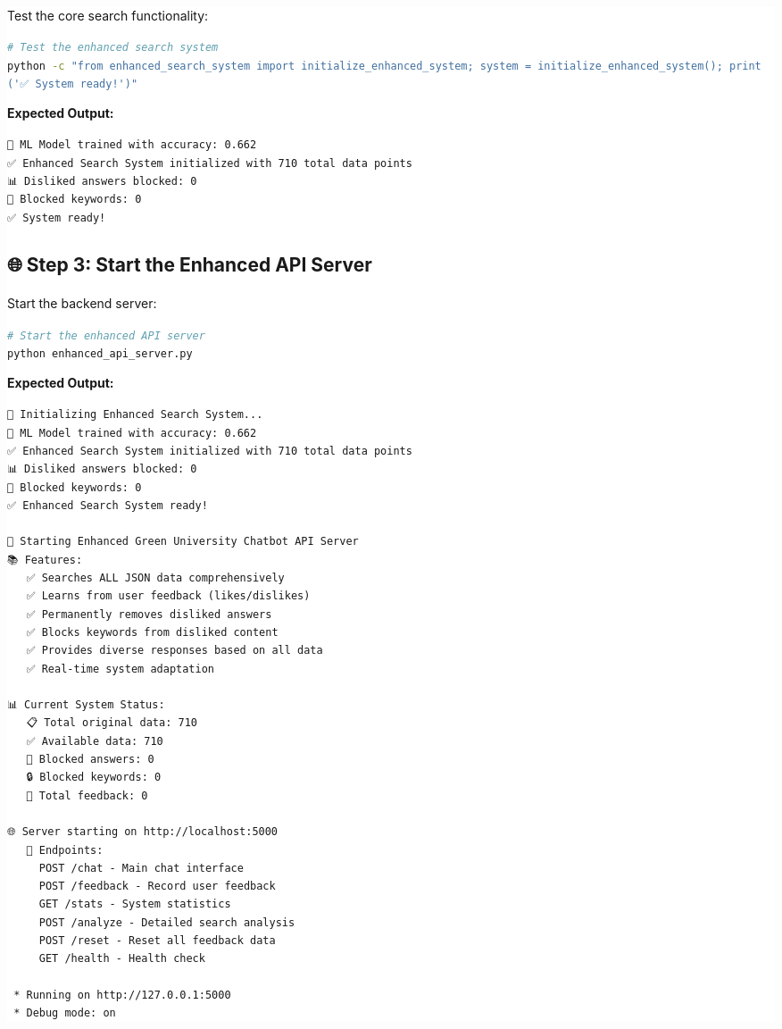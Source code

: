 Test the core search functionality:

```bash
# Test the enhanced search system
python -c "from enhanced_search_system import initialize_enhanced_system; system = initialize_enhanced_system(); print('✅ System ready!')"
```

**Expected Output:**
```
🤖 ML Model trained with accuracy: 0.662
✅ Enhanced Search System initialized with 710 total data points
📊 Disliked answers blocked: 0
🚫 Blocked keywords: 0
✅ System ready!
```

## 🌐 Step 3: Start the Enhanced API Server

Start the backend server:

```bash
# Start the enhanced API server
python enhanced_api_server.py
```

**Expected Output:**
```
🚀 Initializing Enhanced Search System...
🤖 ML Model trained with accuracy: 0.662
✅ Enhanced Search System initialized with 710 total data points
📊 Disliked answers blocked: 0
🚫 Blocked keywords: 0
✅ Enhanced Search System ready!

🚀 Starting Enhanced Green University Chatbot API Server
📚 Features:
   ✅ Searches ALL JSON data comprehensively
   ✅ Learns from user feedback (likes/dislikes)
   ✅ Permanently removes disliked answers
   ✅ Blocks keywords from disliked content
   ✅ Provides diverse responses based on all data
   ✅ Real-time system adaptation

📊 Current System Status:
   📋 Total original data: 710
   ✅ Available data: 710
   🚫 Blocked answers: 0
   🔒 Blocked keywords: 0
   💬 Total feedback: 0

🌐 Server starting on http://localhost:5000
   📡 Endpoints:
     POST /chat - Main chat interface
     POST /feedback - Record user feedback
     GET /stats - System statistics
     POST /analyze - Detailed search analysis
     POST /reset - Reset all feedback data
     GET /health - Health check

 * Running on http://127.0.0.1:5000
 * Debug mode: on
```
